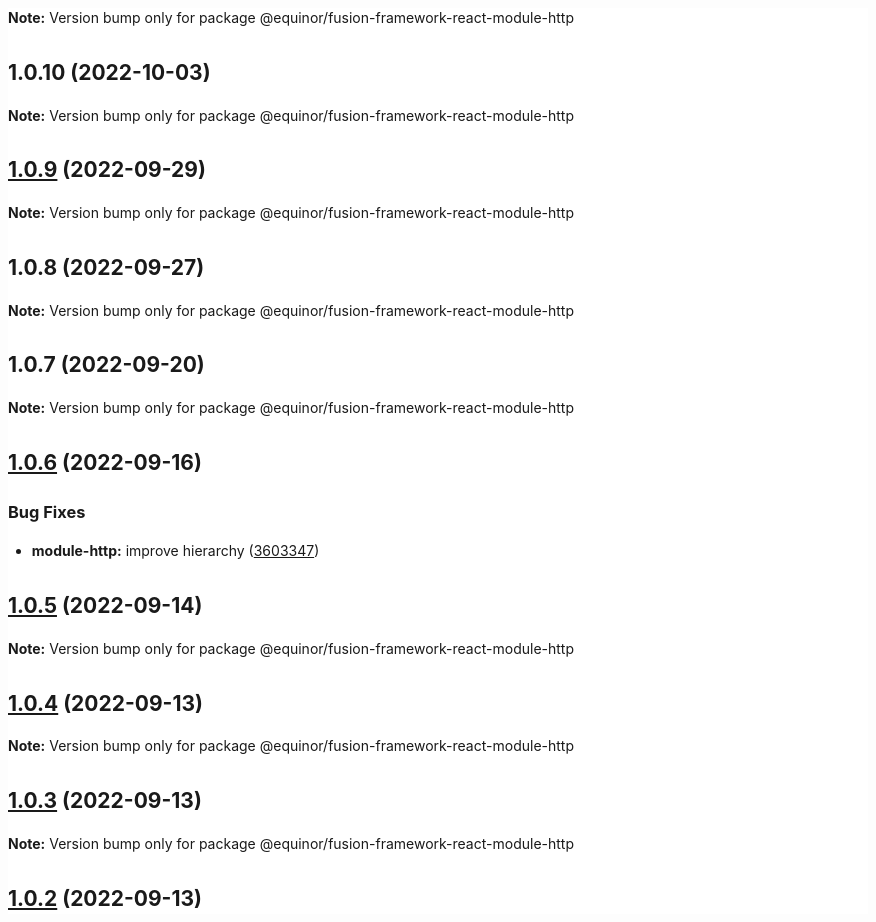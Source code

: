**Note:** Version bump only for package @equinor/fusion-framework-react-module-http

## 1.0.10 (2022-10-03)

**Note:** Version bump only for package @equinor/fusion-framework-react-module-http

## [1.0.9](https://github.com/equinor/fusion-framework/compare/@equinor/fusion-framework-react-module-http@1.0.8...@equinor/fusion-framework-react-module-http@1.0.9) (2022-09-29)

**Note:** Version bump only for package @equinor/fusion-framework-react-module-http

## 1.0.8 (2022-09-27)

**Note:** Version bump only for package @equinor/fusion-framework-react-module-http

## 1.0.7 (2022-09-20)

**Note:** Version bump only for package @equinor/fusion-framework-react-module-http

## [1.0.6](https://github.com/equinor/fusion-framework/compare/@equinor/fusion-framework-react-module-http@1.0.5...@equinor/fusion-framework-react-module-http@1.0.6) (2022-09-16)

### Bug Fixes

- **module-http:** improve hierarchy ([3603347](https://github.com/equinor/fusion-framework/commit/36033474991288983490f250726a551f7ce3dcbd))

## [1.0.5](https://github.com/equinor/fusion-framework/compare/@equinor/fusion-framework-react-module-http@1.0.4...@equinor/fusion-framework-react-module-http@1.0.5) (2022-09-14)

**Note:** Version bump only for package @equinor/fusion-framework-react-module-http

## [1.0.4](https://github.com/equinor/fusion-framework/compare/@equinor/fusion-framework-react-module-http@1.0.3...@equinor/fusion-framework-react-module-http@1.0.4) (2022-09-13)

**Note:** Version bump only for package @equinor/fusion-framework-react-module-http

## [1.0.3](https://github.com/equinor/fusion-framework/compare/@equinor/fusion-framework-react-module-http@1.0.2...@equinor/fusion-framework-react-module-http@1.0.3) (2022-09-13)

**Note:** Version bump only for package @equinor/fusion-framework-react-module-http

## [1.0.2](https://github.com/equinor/fusion-framework/compare/@equinor/fusion-framework-react-module-http@1.0.1...@equinor/fusion-framework-react-module-http@1.0.2) (2022-09-13)
